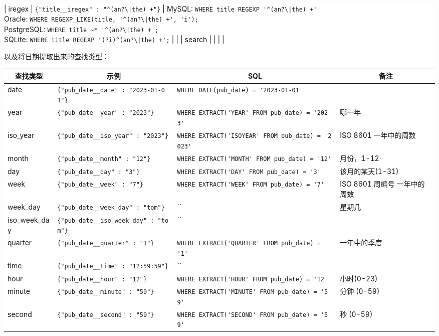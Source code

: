 | iregex      | `{"title__iregex" : "^(an?\|the) +"}`                   | MySQL: `WHERE title REGEXP '^(an?\|the) +'`  <br> Oracle: `WHERE REGEXP_LIKE(title, '^(an?\|the) +', 'i');`  <br> PostgreSQL: `WHERE title ~* '^(an?\|the) +';`  <br> SQLite: `WHERE title REGEXP '(?i)^(an?\|the) +';`   |                                                                                                               |
| search      |                                                         |                                                                                                                                                                                                                           |                                                                                                               |

以及将日期提取出来的查找类型：

| 查找类型         | 示例                                   | SQL                                               | 备注                   |
|--------------|--------------------------------------|---------------------------------------------------|----------------------|
| date         | `{"pub_date__date" : "2023-01-01"}`  | `WHERE DATE(pub_date) = '2023-01-01'`             |                      |
| year         | `{"pub_date__year" : "2023"}`        | `WHERE EXTRACT('YEAR' FROM pub_date) = '2023'`    | 哪一年                  |
| iso_year     | `{"pub_date__iso_year" : "2023"}`    | `WHERE EXTRACT('ISOYEAR' FROM pub_date) = '2023'` | ISO 8601 一年中的周数      |
| month        | `{"pub_date__month" : "12"}`         | `WHERE EXTRACT('MONTH' FROM pub_date) = '12'`     | 月份，1-12              |
| day          | `{"pub_date__day" : "3"}`            | `WHERE EXTRACT('DAY' FROM pub_date) = '3'`        | 该月的某天(1-31)          |
| week         | `{"pub_date__week" : "7"}`           | `WHERE EXTRACT('WEEK' FROM pub_date) = '7'`       | ISO 8601 周编号 一年中的周数	 |
| week_day     | `{"pub_date__week_day" : "tom"}`     | ``                                                | 星期几                  |
| iso_week_day | `{"pub_date__iso_week_day" : "tom"}` | ``                                                |                      |
| quarter      | `{"pub_date__quarter" : "1"}`        | `WHERE EXTRACT('QUARTER' FROM pub_date) = '1'`    | 一年中的季度	              |
| time         | `{"pub_date__time" : "12:59:59"}`    | ``                                                |                      |
| hour         | `{"pub_date__hour" : "12"}`          | `WHERE EXTRACT('HOUR' FROM pub_date) = '12'`      | 小时(0-23)             |
| minute       | `{"pub_date__minute" : "59"}`        | `WHERE EXTRACT('MINUTE' FROM pub_date) = '59'`    | 分钟 (0-59)            |
| second       | `{"pub_date__second" : "59"}`        | `WHERE EXTRACT('SECOND' FROM pub_date) = '59'`    | 秒 (0-59)             |
